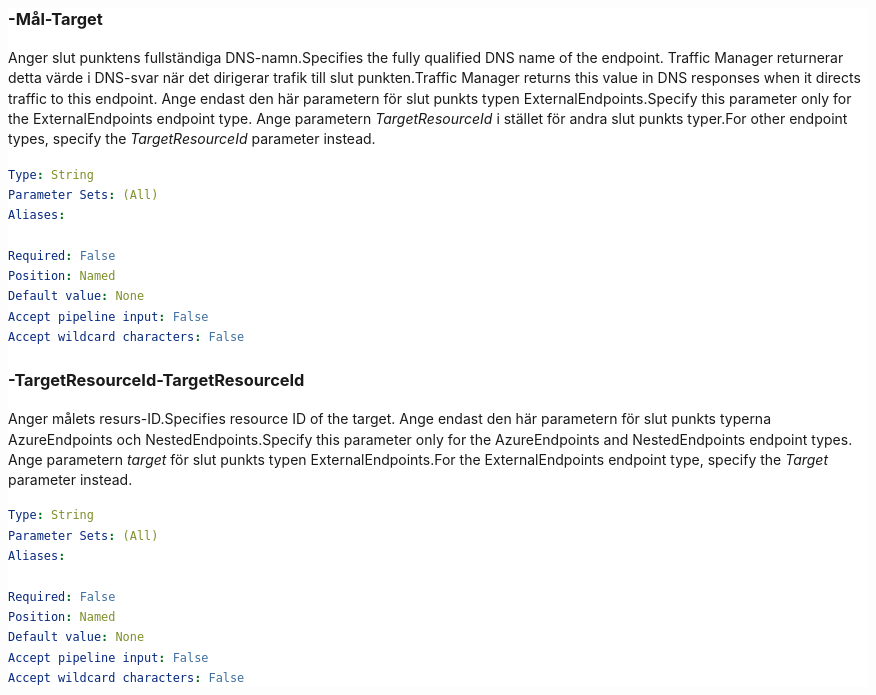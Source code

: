 ### <span data-ttu-id="14f7a-152">-Mål</span><span class="sxs-lookup"><span data-stu-id="14f7a-152">-Target</span></span>
<span data-ttu-id="14f7a-153">Anger slut punktens fullständiga DNS-namn.</span><span class="sxs-lookup"><span data-stu-id="14f7a-153">Specifies the fully qualified DNS name of the endpoint.</span></span>
<span data-ttu-id="14f7a-154">Traffic Manager returnerar detta värde i DNS-svar när det dirigerar trafik till slut punkten.</span><span class="sxs-lookup"><span data-stu-id="14f7a-154">Traffic Manager returns this value in DNS responses when it directs traffic to this endpoint.</span></span>
<span data-ttu-id="14f7a-155">Ange endast den här parametern för slut punkts typen ExternalEndpoints.</span><span class="sxs-lookup"><span data-stu-id="14f7a-155">Specify this parameter only for the ExternalEndpoints endpoint type.</span></span>
<span data-ttu-id="14f7a-156">Ange parametern *TargetResourceId* i stället för andra slut punkts typer.</span><span class="sxs-lookup"><span data-stu-id="14f7a-156">For other endpoint types, specify the *TargetResourceId* parameter instead.</span></span>

```yaml
Type: String
Parameter Sets: (All)
Aliases: 

Required: False
Position: Named
Default value: None
Accept pipeline input: False
Accept wildcard characters: False
```

### <span data-ttu-id="14f7a-157">-TargetResourceId</span><span class="sxs-lookup"><span data-stu-id="14f7a-157">-TargetResourceId</span></span>
<span data-ttu-id="14f7a-158">Anger målets resurs-ID.</span><span class="sxs-lookup"><span data-stu-id="14f7a-158">Specifies resource ID of the target.</span></span>
<span data-ttu-id="14f7a-159">Ange endast den här parametern för slut punkts typerna AzureEndpoints och NestedEndpoints.</span><span class="sxs-lookup"><span data-stu-id="14f7a-159">Specify this parameter only for the AzureEndpoints and NestedEndpoints endpoint types.</span></span>
<span data-ttu-id="14f7a-160">Ange parametern *target* för slut punkts typen ExternalEndpoints.</span><span class="sxs-lookup"><span data-stu-id="14f7a-160">For the ExternalEndpoints endpoint type, specify the *Target* parameter instead.</span></span>

```yaml
Type: String
Parameter Sets: (All)
Aliases: 

Required: False
Position: Named
Default value: None
Accept pipeline input: False
Accept wildcard characters: False
```
